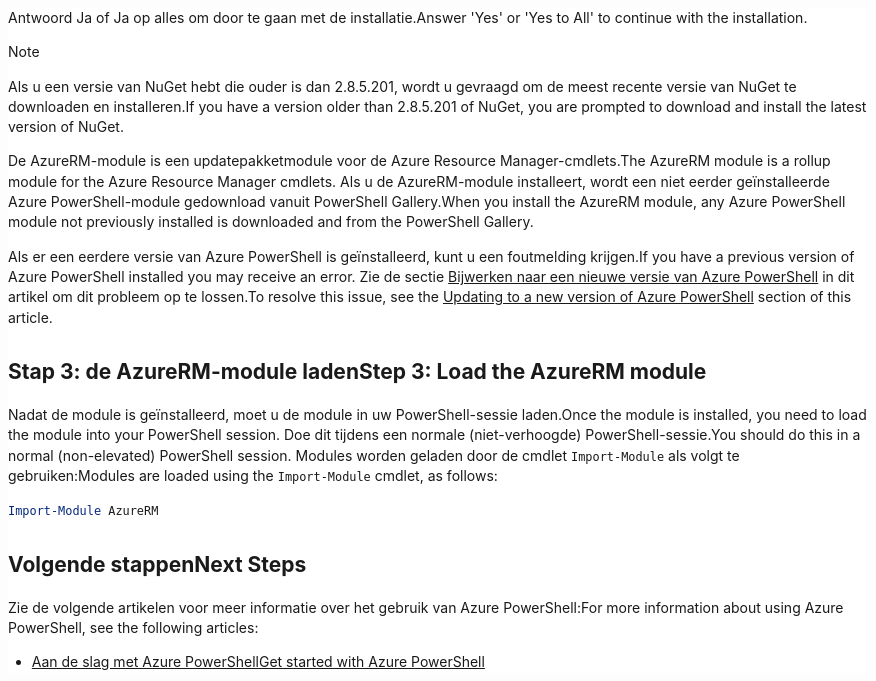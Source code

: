 <span data-ttu-id="cf8f4-120">Antwoord Ja of Ja op alles om door te gaan met de installatie.</span><span class="sxs-lookup"><span data-stu-id="cf8f4-120">Answer 'Yes' or 'Yes to All' to continue with the installation.</span></span>

> [!NOTE]
> <span data-ttu-id="cf8f4-121">Als u een versie van NuGet hebt die ouder is dan 2.8.5.201, wordt u gevraagd om de meest recente versie van NuGet te downloaden en installeren.</span><span class="sxs-lookup"><span data-stu-id="cf8f4-121">If you have a version older than 2.8.5.201 of NuGet, you are prompted to download and install the latest version of NuGet.</span></span>

<span data-ttu-id="cf8f4-122">De AzureRM-module is een updatepakketmodule voor de Azure Resource Manager-cmdlets.</span><span class="sxs-lookup"><span data-stu-id="cf8f4-122">The AzureRM module is a rollup module for the Azure Resource Manager cmdlets.</span></span> <span data-ttu-id="cf8f4-123">Als u de AzureRM-module installeert, wordt een niet eerder geïnstalleerde Azure PowerShell-module gedownload vanuit PowerShell Gallery.</span><span class="sxs-lookup"><span data-stu-id="cf8f4-123">When you install the AzureRM module, any Azure PowerShell module not previously installed is downloaded and from the PowerShell Gallery.</span></span>

<span data-ttu-id="cf8f4-124">Als er een eerdere versie van Azure PowerShell is geïnstalleerd, kunt u een foutmelding krijgen.</span><span class="sxs-lookup"><span data-stu-id="cf8f4-124">If you have a previous version of Azure PowerShell installed you may receive an error.</span></span> <span data-ttu-id="cf8f4-125">Zie de sectie [Bijwerken naar een nieuwe versie van Azure PowerShell](#update-azps) in dit artikel om dit probleem op te lossen.</span><span class="sxs-lookup"><span data-stu-id="cf8f4-125">To resolve this issue, see the [Updating to a new version of Azure PowerShell](#update-azps) section of this article.</span></span>

## <a name="step-3-load-the-azurerm-module"></a><span data-ttu-id="cf8f4-126">Stap 3: de AzureRM-module laden</span><span class="sxs-lookup"><span data-stu-id="cf8f4-126">Step 3: Load the AzureRM module</span></span>
<span data-ttu-id="cf8f4-127">Nadat de module is geïnstalleerd, moet u de module in uw PowerShell-sessie laden.</span><span class="sxs-lookup"><span data-stu-id="cf8f4-127">Once the module is installed, you need to load the module into your PowerShell session.</span></span> <span data-ttu-id="cf8f4-128">Doe dit tijdens een normale (niet-verhoogde) PowerShell-sessie.</span><span class="sxs-lookup"><span data-stu-id="cf8f4-128">You should do this in a normal (non-elevated) PowerShell session.</span></span> <span data-ttu-id="cf8f4-129">Modules worden geladen door de cmdlet `Import-Module` als volgt te gebruiken:</span><span class="sxs-lookup"><span data-stu-id="cf8f4-129">Modules are loaded using the `Import-Module` cmdlet, as follows:</span></span>

```powershell
Import-Module AzureRM
```

## <a name="next-steps"></a><span data-ttu-id="cf8f4-130">Volgende stappen</span><span class="sxs-lookup"><span data-stu-id="cf8f4-130">Next Steps</span></span>

<span data-ttu-id="cf8f4-131">Zie de volgende artikelen voor meer informatie over het gebruik van Azure PowerShell:</span><span class="sxs-lookup"><span data-stu-id="cf8f4-131">For more information about using Azure PowerShell, see the following articles:</span></span>

* [<span data-ttu-id="cf8f4-132">Aan de slag met Azure PowerShell</span><span class="sxs-lookup"><span data-stu-id="cf8f4-132">Get started with Azure PowerShell</span></span>](get-started-azureps.md)
